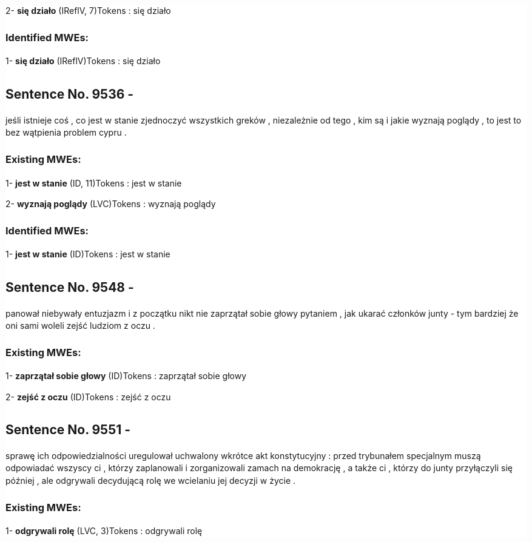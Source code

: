 2- **się działo** (IReflV, 7)Tokens : 
się
działo

### Identified MWEs: 
1- **się działo** (IReflV)Tokens : 
się
działo

## Sentence No. 9536 - 
jeśli istnieje coś , co jest w stanie zjednoczyć wszystkich greków , niezależnie od tego , kim są i jakie wyznają poglądy , to jest to bez wątpienia problem cypru . 
### Existing MWEs: 
1- **jest w stanie** (ID, 11)Tokens : 
jest
w
stanie

2- **wyznają poglądy** (LVC)Tokens : 
wyznają
poglądy

### Identified MWEs: 
1- **jest w stanie** (ID)Tokens : 
jest
w
stanie

## Sentence No. 9548 - 
panował niebywały entuzjazm i z początku nikt nie zaprzątał sobie głowy pytaniem , jak ukarać członków junty - tym bardziej że oni sami woleli zejść ludziom z oczu . 
### Existing MWEs: 
1- **zaprzątał sobie głowy** (ID)Tokens : 
zaprzątał
sobie
głowy

2- **zejść z oczu** (ID)Tokens : 
zejść
z
oczu

## Sentence No. 9551 - 
sprawę ich odpowiedzialności uregulował uchwalony wkrótce akt konstytucyjny : przed trybunałem specjalnym muszą odpowiadać wszyscy ci , którzy zaplanowali i zorganizowali zamach na demokrację , a także ci , którzy do junty przyłączyli się później , ale odgrywali decydującą rolę we wcielaniu jej decyzji w życie . 
### Existing MWEs: 
1- **odgrywali rolę** (LVC, 3)Tokens : 
odgrywali
rolę
